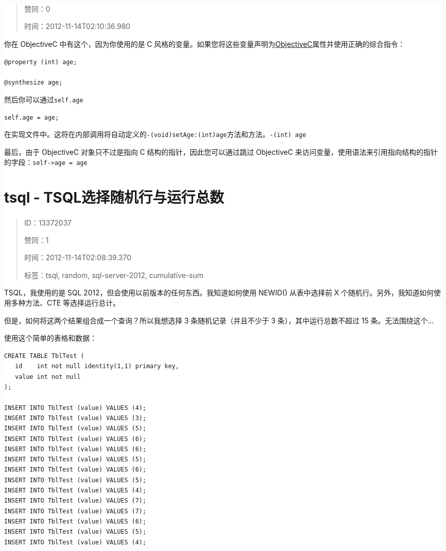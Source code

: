 > 赞同：0
> 
> 时间：2012-11-14T02:10:36.980

你在 ObjectiveC 中有这个，因为你使用的是 C 风格的变量。如果您将这些变量声明为[ObjectiveC](http://www.cocoacast.com/cocoacast/?q=node/103)属性并使用正确的综合指令：

```
@property (int) age;

@synthesize age; 
```

然后你可以通过`self.age`

```
self.age = age; 
```

在实现文件中。这将在内部调用将自动定义的`-(void)setAge:(int)age`方法和方法。`-(int) age`

最后，由于 ObjectiveC 对象只不过是指向 C 结构的指针，因此您可以通过跳过 ObjectiveC 来访问变量，使用语法来引用指向结构的指针的字段：`self->age = age`

# tsql - TSQL选择随机行与运行总数

> ID：13372037
> 
> 赞同：1
> 
> 时间：2012-11-14T02:08:39.370
> 
> 标签：tsql, random, sql-server-2012, cumulative-sum

TSQL，我使用的是 SQL 2012，但会使用以前版本的任何东西。我知道如何使用 NEWID() 从表中选择前 X 个随机行。另外，我知道如何使用多种方法、CTE 等选择运行总计。

但是，如何将这两个结果组合成一个查询？所以我想选择 3 条随机记录（并且不少于 3 条），其中运行总数不超过 15 条。无法围绕这个...

使用这个简单的表格和数据：

```
CREATE TABLE TblTest (
   id    int not null identity(1,1) primary key,
   value int not null
);

INSERT INTO TblTest (value) VALUES (4);
INSERT INTO TblTest (value) VALUES (3);
INSERT INTO TblTest (value) VALUES (5);
INSERT INTO TblTest (value) VALUES (6);
INSERT INTO TblTest (value) VALUES (6);
INSERT INTO TblTest (value) VALUES (5);
INSERT INTO TblTest (value) VALUES (6);
INSERT INTO TblTest (value) VALUES (5);
INSERT INTO TblTest (value) VALUES (4);
INSERT INTO TblTest (value) VALUES (7);
INSERT INTO TblTest (value) VALUES (7);
INSERT INTO TblTest (value) VALUES (6);
INSERT INTO TblTest (value) VALUES (5);
INSERT INTO TblTest (value) VALUES (4); 
```
